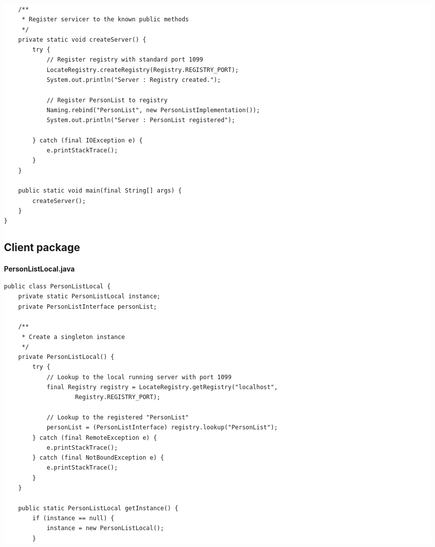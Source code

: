         /**
         * Register servicer to the known public methods
         */
        private static void createServer() {
            try {
                // Register registry with standard port 1099
                LocateRegistry.createRegistry(Registry.REGISTRY_PORT);
                System.out.println("Server : Registry created.");
    
                // Register PersonList to registry 
                Naming.rebind("PersonList", new PersonListImplementation());
                System.out.println("Server : PersonList registered");
    
            } catch (final IOException e) {
                e.printStackTrace();
            }
        }
    
        public static void main(final String[] args) {
            createServer();
        }
    }

Client package
--------------

**PersonListLocal.java**

    public class PersonListLocal {
        private static PersonListLocal instance;
        private PersonListInterface personList;
    
        /**
         * Create a singleton instance
         */
        private PersonListLocal() {
            try {
                // Lookup to the local running server with port 1099
                final Registry registry = LocateRegistry.getRegistry("localhost",
                        Registry.REGISTRY_PORT);
    
                // Lookup to the registered "PersonList"
                personList = (PersonListInterface) registry.lookup("PersonList");
            } catch (final RemoteException e) {
                e.printStackTrace();
            } catch (final NotBoundException e) {
                e.printStackTrace();
            }
        }
    
        public static PersonListLocal getInstance() {
            if (instance == null) {
                instance = new PersonListLocal();
            }
    